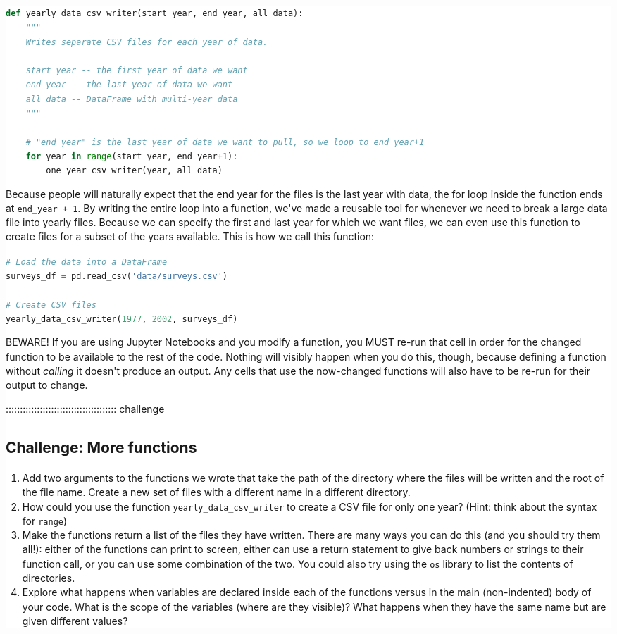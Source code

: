 ```python
def yearly_data_csv_writer(start_year, end_year, all_data):
    """
    Writes separate CSV files for each year of data.

    start_year -- the first year of data we want
    end_year -- the last year of data we want
    all_data -- DataFrame with multi-year data
    """

    # "end_year" is the last year of data we want to pull, so we loop to end_year+1
    for year in range(start_year, end_year+1):
        one_year_csv_writer(year, all_data)
```

Because people will naturally expect that the end year for the files is the last
year with data, the for loop inside the function ends at `end_year + 1`. By
writing the entire loop into a function, we've made a reusable tool for whenever
we need to break a large data file into yearly files. Because we can specify the
first and last year for which we want files, we can even use this function to
create files for a subset of the years available. This is how we call this
function:

```python
# Load the data into a DataFrame
surveys_df = pd.read_csv('data/surveys.csv')

# Create CSV files
yearly_data_csv_writer(1977, 2002, surveys_df)
```

BEWARE! If you are using Jupyter Notebooks and you modify a function, you MUST
re-run that cell in order for the changed function to be available to the rest
of the code. Nothing will visibly happen when you do this, though, because
defining a function without *calling* it doesn't produce an output. Any
cells that use the now-changed functions will also have to be re-run for their
output to change.

:::::::::::::::::::::::::::::::::::::::  challenge

## Challenge: More functions

1. Add two arguments to the functions we wrote that take the path of the
  directory where the files will be written and the root of the file name.
  Create a new set of files with a different name in a different directory.
2. How could you use the function `yearly_data_csv_writer` to create a CSV file
  for only one year? (Hint: think about the syntax for `range`)
3. Make the functions return a list of the files they have written. There are
  many ways you can do this (and you should try them all!): either of the
  functions can print to screen, either can use a return statement to give back
  numbers or strings to their function call, or you can use some combination of
  the two. You could also try using the `os` library to list the contents of
  directories.
4. Explore what happens when variables are declared inside each of the functions
  versus in the main (non-indented) body of your code. What is the scope of the
  variables (where are they visible)? What happens when they have the same name
  but are given different values?
  